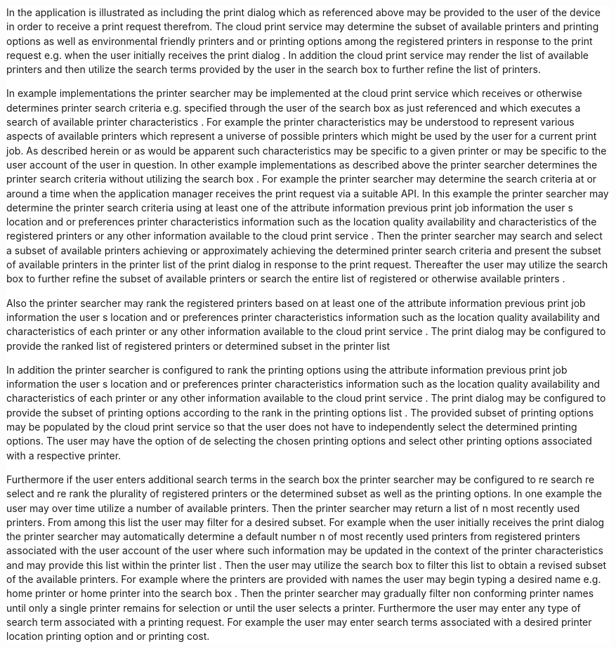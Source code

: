 In the application is illustrated as including the print dialog which as referenced above may be provided to the user of the device in order to receive a print request therefrom. The cloud print service may determine the subset of available printers and printing options as well as environmental friendly printers and or printing options among the registered printers in response to the print request e.g. when the user initially receives the print dialog . In addition the cloud print service may render the list of available printers and then utilize the search terms provided by the user in the search box to further refine the list of printers.

In example implementations the printer searcher may be implemented at the cloud print service which receives or otherwise determines printer search criteria e.g. specified through the user of the search box as just referenced and which executes a search of available printer characteristics . For example the printer characteristics may be understood to represent various aspects of available printers which represent a universe of possible printers which might be used by the user for a current print job. As described herein or as would be apparent such characteristics may be specific to a given printer or may be specific to the user account of the user in question. In other example implementations as described above the printer searcher determines the printer search criteria without utilizing the search box . For example the printer searcher may determine the search criteria at or around a time when the application manager receives the print request via a suitable API. In this example the printer searcher may determine the printer search criteria using at least one of the attribute information previous print job information the user s location and or preferences printer characteristics information such as the location quality availability and characteristics of the registered printers or any other information available to the cloud print service . Then the printer searcher may search and select a subset of available printers achieving or approximately achieving the determined printer search criteria and present the subset of available printers in the printer list of the print dialog in response to the print request. Thereafter the user may utilize the search box to further refine the subset of available printers or search the entire list of registered or otherwise available printers .

Also the printer searcher may rank the registered printers based on at least one of the attribute information previous print job information the user s location and or preferences printer characteristics information such as the location quality availability and characteristics of each printer or any other information available to the cloud print service . The print dialog may be configured to provide the ranked list of registered printers or determined subset in the printer list

In addition the printer searcher is configured to rank the printing options using the attribute information previous print job information the user s location and or preferences printer characteristics information such as the location quality availability and characteristics of each printer or any other information available to the cloud print service . The print dialog may be configured to provide the subset of printing options according to the rank in the printing options list . The provided subset of printing options may be populated by the cloud print service so that the user does not have to independently select the determined printing options. The user may have the option of de selecting the chosen printing options and select other printing options associated with a respective printer.

Furthermore if the user enters additional search terms in the search box the printer searcher may be configured to re search re select and re rank the plurality of registered printers or the determined subset as well as the printing options. In one example the user may over time utilize a number of available printers. Then the printer searcher may return a list of n most recently used printers. From among this list the user may filter for a desired subset. For example when the user initially receives the print dialog the printer searcher may automatically determine a default number n of most recently used printers from registered printers associated with the user account of the user where such information may be updated in the context of the printer characteristics and may provide this list within the printer list . Then the user may utilize the search box to filter this list to obtain a revised subset of the available printers. For example where the printers are provided with names the user may begin typing a desired name e.g. home printer or home printer into the search box . Then the printer searcher may gradually filter non conforming printer names until only a single printer remains for selection or until the user selects a printer. Furthermore the user may enter any type of search term associated with a printing request. For example the user may enter search terms associated with a desired printer location printing option and or printing cost.
